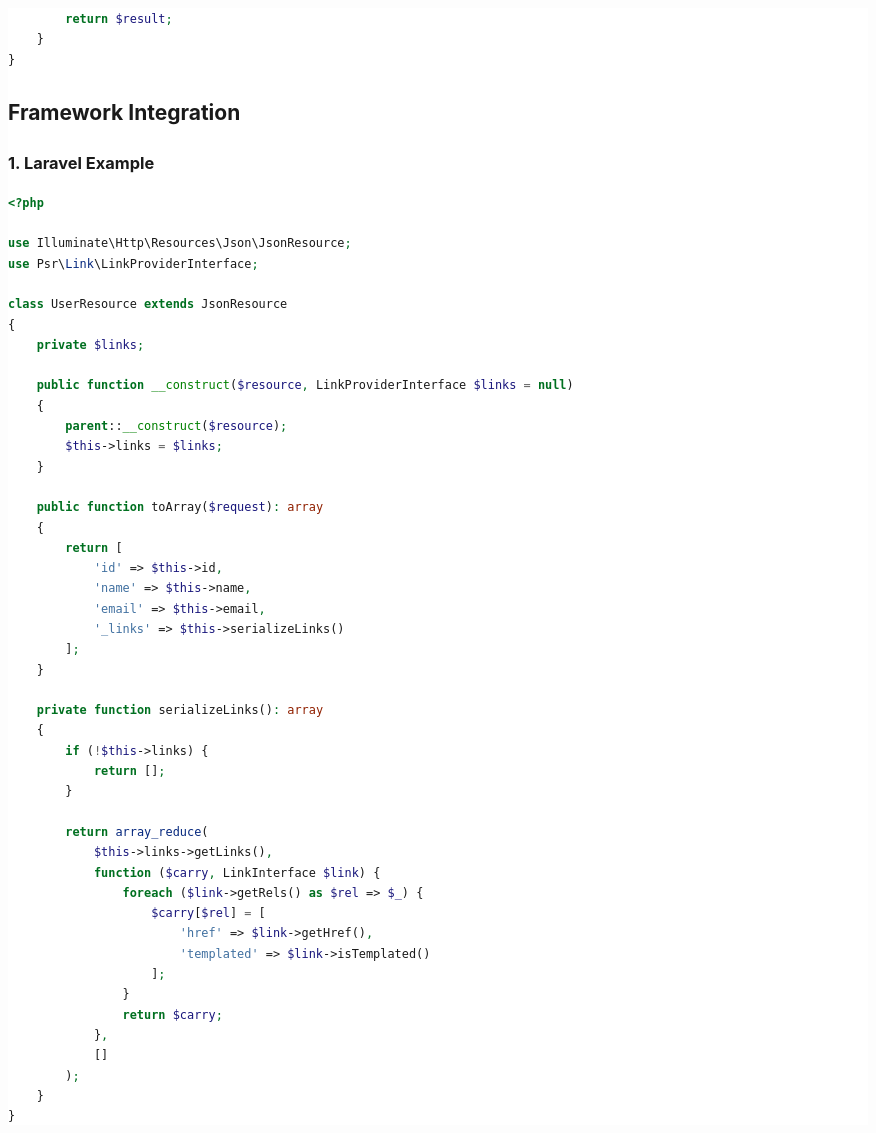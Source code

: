 ```php
        return $result;
    }
}
```

## Framework Integration

### 1. Laravel Example

```php
<?php

use Illuminate\Http\Resources\Json\JsonResource;
use Psr\Link\LinkProviderInterface;

class UserResource extends JsonResource
{
    private $links;

    public function __construct($resource, LinkProviderInterface $links = null)
    {
        parent::__construct($resource);
        $this->links = $links;
    }

    public function toArray($request): array
    {
        return [
            'id' => $this->id,
            'name' => $this->name,
            'email' => $this->email,
            '_links' => $this->serializeLinks()
        ];
    }

    private function serializeLinks(): array
    {
        if (!$this->links) {
            return [];
        }

        return array_reduce(
            $this->links->getLinks(),
            function ($carry, LinkInterface $link) {
                foreach ($link->getRels() as $rel => $_) {
                    $carry[$rel] = [
                        'href' => $link->getHref(),
                        'templated' => $link->isTemplated()
                    ];
                }
                return $carry;
            },
            []
        );
    }
}
```
